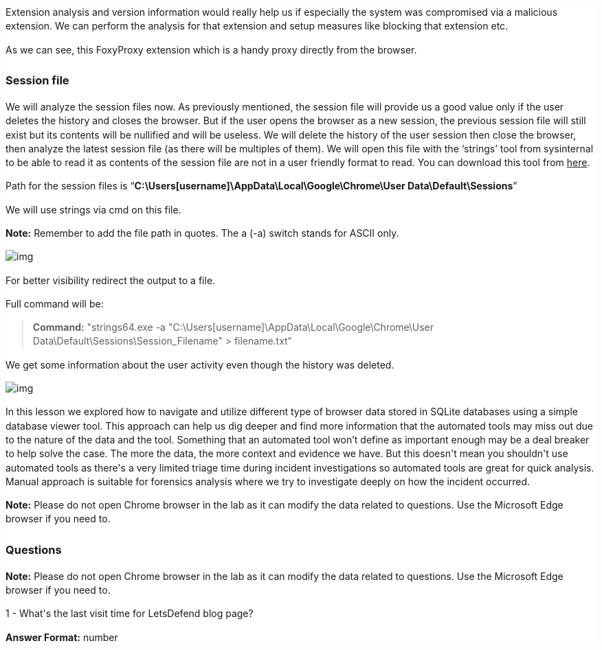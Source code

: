 Extension analysis and version information would really help us if  especially the system was compromised via a malicious extension. We can  perform the analysis for that extension and setup measures like blocking that extension etc.

As we can see, this FoxyProxy extension which is a handy proxy directly from the browser.

### Session file 

We will analyze the session files now. As previously mentioned, the  session file will provide us a good value only if the user deletes the  history and closes the browser. But if the user opens the browser as a  new session, the previous session file will still exist but its contents will be nullified and will be useless. We will delete the history of  the user session then close the browser, then analyze the latest session file (as there will be multiples of them). We will open this file with  the ‘strings’ tool from sysinternal to be able to read it as contents of the session file are not in a user friendly format to read. You can  download this tool from [here](https://learn.microsoft.com/en-us/sysinternals/downloads/strings).

Path for the session files is “**C:\Users\[username]\AppData\Local\Google\Chrome\User Data\Default\Sessions**”

We will use strings via cmd on this file.

**Note:** Remember to add the file path in quotes. The a (-a) switch stands for ASCII only.

![img](https://letsdefend-images.s3.us-east-2.amazonaws.com/Courses/Browser-Forensics/5-+Manual+Analysis/19.png)

For better visibility redirect the output to a file.

Full command will be:  

> **Command:** "strings64.exe -a  "C:\Users\[username]\AppData\Local\Google\Chrome\User  Data\Default\Sessions\Session_Filename" > filename.txt“

We get some information about the user activity even though the history was deleted.

![img](https://letsdefend-images.s3.us-east-2.amazonaws.com/Courses/Browser-Forensics/5-+Manual+Analysis/20.png)

In this lesson we explored how to navigate and utilize different type of browser data stored in SQLite databases using a simple database  viewer tool. This approach can help us dig deeper and find more  information that the automated tools may miss out due to the nature of  the data and the tool. Something that an automated tool won’t define as  important enough may be a deal breaker to help solve the case. The more  the data, the more context and evidence we have. But this doesn't mean  you shouldn't use automated tools as there's a very limited triage time  during incident investigations so automated tools are great for quick  analysis. Manual approach is suitable for forensics analysis where we  try to investigate deeply on how the incident occurred. 

**Note:** Please do not open Chrome browser in the lab  as it can modify the data related to questions. Use the Microsoft Edge  browser if you need to.

### Questions

**Note:** Please do not open Chrome browser in the lab as  it can modify the data related to questions. Use the Microsoft Edge  browser if you need to.

1 - What's the last visit time for LetsDefend blog page?

**Answer Format:**  number
